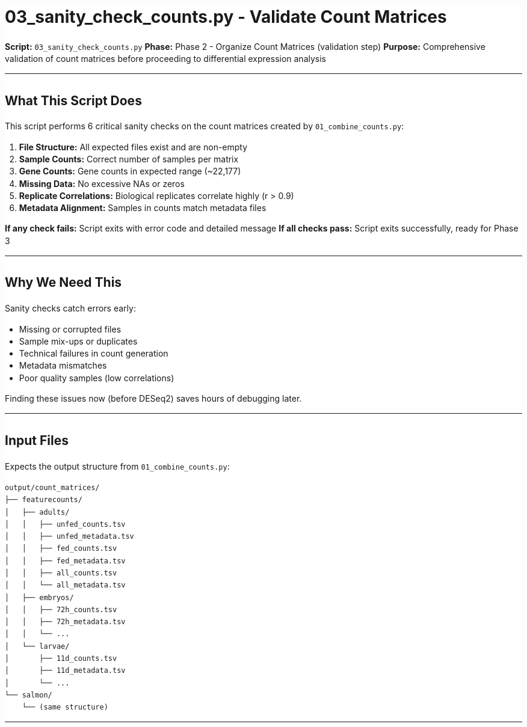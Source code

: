 # 03_sanity_check_counts.py - Validate Count Matrices

**Script:** `03_sanity_check_counts.py`
**Phase:** Phase 2 - Organize Count Matrices (validation step)
**Purpose:** Comprehensive validation of count matrices before proceeding to differential expression analysis

---

## What This Script Does

This script performs 6 critical sanity checks on the count matrices created by `01_combine_counts.py`:

1. **File Structure:** All expected files exist and are non-empty
2. **Sample Counts:** Correct number of samples per matrix
3. **Gene Counts:** Gene counts in expected range (~22,177)
4. **Missing Data:** No excessive NAs or zeros
5. **Replicate Correlations:** Biological replicates correlate highly (r > 0.9)
6. **Metadata Alignment:** Samples in counts match metadata files

**If any check fails:** Script exits with error code and detailed message
**If all checks pass:** Script exits successfully, ready for Phase 3

---

## Why We Need This

Sanity checks catch errors early:
- Missing or corrupted files
- Sample mix-ups or duplicates
- Technical failures in count generation
- Metadata mismatches
- Poor quality samples (low correlations)

Finding these issues now (before DESeq2) saves hours of debugging later.

---

## Input Files

Expects the output structure from `01_combine_counts.py`:

```
output/count_matrices/
├── featurecounts/
│   ├── adults/
│   │   ├── unfed_counts.tsv
│   │   ├── unfed_metadata.tsv
│   │   ├── fed_counts.tsv
│   │   ├── fed_metadata.tsv
│   │   ├── all_counts.tsv
│   │   └── all_metadata.tsv
│   ├── embryos/
│   │   ├── 72h_counts.tsv
│   │   ├── 72h_metadata.tsv
│   │   └── ...
│   └── larvae/
│       ├── 11d_counts.tsv
│       ├── 11d_metadata.tsv
│       └── ...
└── salmon/
    └── (same structure)
```

---